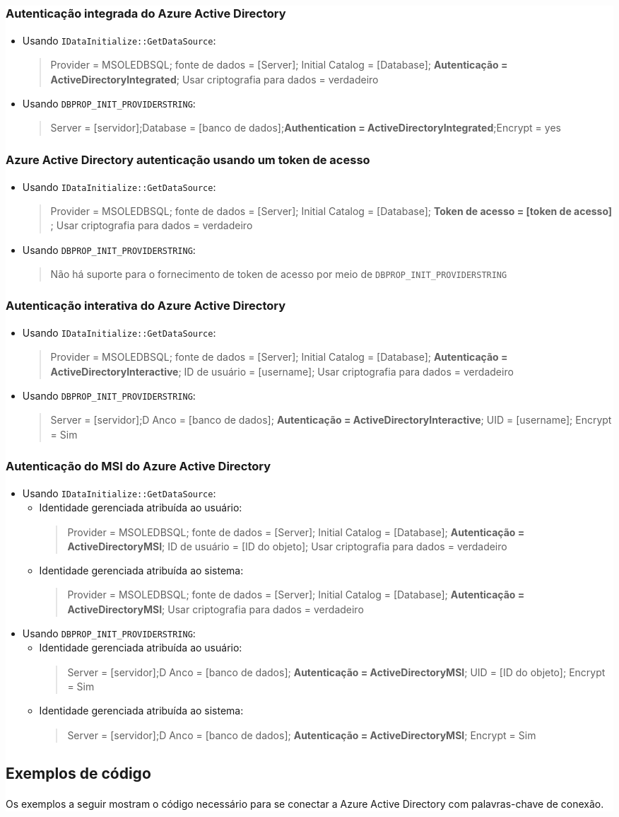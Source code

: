 ### <a name="azure-active-directory-integrated-authentication"></a>Autenticação integrada do Azure Active Directory

- Usando `IDataInitialize::GetDataSource`:
    > Provider = MSOLEDBSQL; fonte de dados = [Server]; Initial Catalog = [Database]; **Autenticação = ActiveDirectoryIntegrated**; Usar criptografia para dados = verdadeiro
- Usando `DBPROP_INIT_PROVIDERSTRING`:
    > Server = [servidor];Database = [banco de dados];**Authentication = ActiveDirectoryIntegrated**;Encrypt = yes

### <a name="azure-active-directory-authentication-using-an-access-token"></a>Azure Active Directory autenticação usando um token de acesso

- Usando `IDataInitialize::GetDataSource`:
    > Provider = MSOLEDBSQL; fonte de dados = [Server]; Initial Catalog = [Database]; **Token de acesso = [token de acesso]** ; Usar criptografia para dados = verdadeiro
- Usando `DBPROP_INIT_PROVIDERSTRING`:
    > Não há suporte para o fornecimento de token de acesso por meio de `DBPROP_INIT_PROVIDERSTRING`

### <a name="azure-active-directory-interactive-authentication"></a>Autenticação interativa do Azure Active Directory

- Usando `IDataInitialize::GetDataSource`:
    > Provider = MSOLEDBSQL; fonte de dados = [Server]; Initial Catalog = [Database]; **Autenticação = ActiveDirectoryInteractive**; ID de usuário = [username]; Usar criptografia para dados = verdadeiro
- Usando `DBPROP_INIT_PROVIDERSTRING`:
    > Server = [servidor];D Anco = [banco de dados]; **Autenticação = ActiveDirectoryInteractive**; UID = [username]; Encrypt = Sim

### <a name="azure-active-directory-msi-authentication"></a>Autenticação do MSI do Azure Active Directory

- Usando `IDataInitialize::GetDataSource`:
    - Identidade gerenciada atribuída ao usuário:
        > Provider = MSOLEDBSQL; fonte de dados = [Server]; Initial Catalog = [Database]; **Autenticação = ActiveDirectoryMSI**; ID de usuário = [ID do objeto]; Usar criptografia para dados = verdadeiro
    - Identidade gerenciada atribuída ao sistema:
        > Provider = MSOLEDBSQL; fonte de dados = [Server]; Initial Catalog = [Database]; **Autenticação = ActiveDirectoryMSI**; Usar criptografia para dados = verdadeiro
- Usando `DBPROP_INIT_PROVIDERSTRING`:
    - Identidade gerenciada atribuída ao usuário:
        > Server = [servidor];D Anco = [banco de dados]; **Autenticação = ActiveDirectoryMSI**; UID = [ID do objeto]; Encrypt = Sim
    - Identidade gerenciada atribuída ao sistema:
        > Server = [servidor];D Anco = [banco de dados]; **Autenticação = ActiveDirectoryMSI**; Encrypt = Sim

## <a name="code-samples"></a>Exemplos de código

Os exemplos a seguir mostram o código necessário para se conectar a Azure Active Directory com palavras-chave de conexão. 
